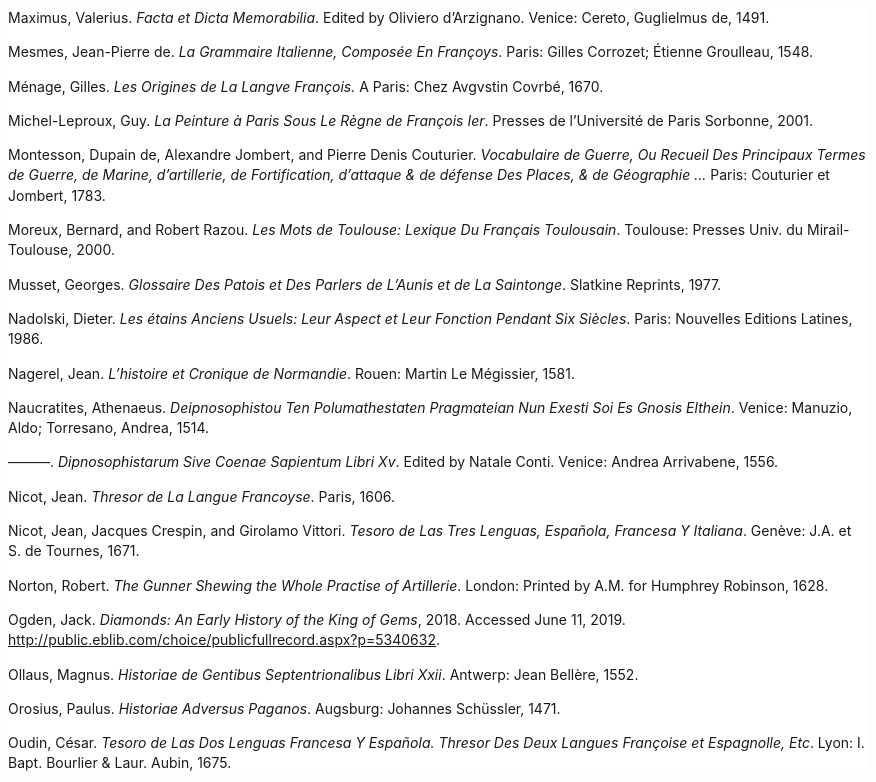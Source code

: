Maximus, Valerius. *Facta et Dicta Memorabilia*. Edited by Oliviero
d’Arzignano. Venice: Cereto, Guglielmus de, 1491.

Mesmes, Jean-Pierre de. *La Grammaire Italienne, Composée En Françoys*.
Paris: Gilles Corrozet; Étienne Groulleau, 1548.

Ménage, Gilles. *Les Origines de La Langve François.* A Paris: Chez
Avgvstin Covrbé, 1670.

Michel-Leproux, Guy. *La Peinture à Paris Sous Le Règne de François
Ier*. Presses de l’Université de Paris Sorbonne, 2001.

Montesson, Dupain de, Alexandre Jombert, and Pierre Denis Couturier.
*Vocabulaire de Guerre, Ou Recueil Des Principaux Termes de Guerre, de
Marine, d’artillerie, de Fortification, d’attaque & de défense Des
Places, & de Géographie ...* Paris: Couturier et Jombert, 1783.

Moreux, Bernard, and Robert Razou. *Les Mots de Toulouse: Lexique Du
Français Toulousain*. Toulouse: Presses Univ. du Mirail-Toulouse, 2000.

Musset, Georges. *Glossaire Des Patois et Des Parlers de L’Aunis et de
La Saintonge*. Slatkine Reprints, 1977.

Nadolski, Dieter. *Les étains Anciens Usuels: Leur Aspect et Leur
Fonction Pendant Six Siècles*. Paris: Nouvelles Editions Latines, 1986.

Nagerel, Jean. *L’histoire et Cronique de Normandie*. Rouen: Martin Le
Mégissier, 1581.

Naucratites, Athenaeus. *Deipnosophistou Ten Polumathestaten Pragmateian
Nun Exesti Soi Es Gnosis Elthein*. Venice: Manuzio, Aldo; Torresano,
Andrea, 1514.

———. *Dipnosophistarum Sive Coenae Sapientum Libri Xv*. Edited by Natale
Conti. Venice: Andrea Arrivabene, 1556.

Nicot, Jean. *Thresor de La Langue Francoyse*. Paris, 1606.

Nicot, Jean, Jacques Crespin, and Girolamo Vittori. *Tesoro de Las Tres
Lenguas, Española, Francesa Y Italiana*. Genève: J.A. et S. de Tournes,
1671.

Norton, Robert. *The Gunner Shewing the Whole Practise of Artillerie*.
London: Printed by A.M. for Humphrey Robinson, 1628.

Ogden, Jack. *Diamonds: An Early History of the King of Gems*, 2018.
Accessed June 11, 2019.
<http://public.eblib.com/choice/publicfullrecord.aspx?p=5340632>.

Ollaus, Magnus. *Historiae de Gentibus Septentrionalibus Libri Xxii*.
Antwerp: Jean Bellère, 1552.

Orosius, Paulus. *Historiae Adversus Paganos*. Augsburg: Johannes
Schüssler, 1471.

Oudin, César. *Tesoro de Las Dos Lenguas Francesa Y Española. Thresor
Des Deux Langues Françoise et Espagnolle, Etc*. Lyon: I. Bapt. Bourlier
& Laur. Aubin, 1675.
